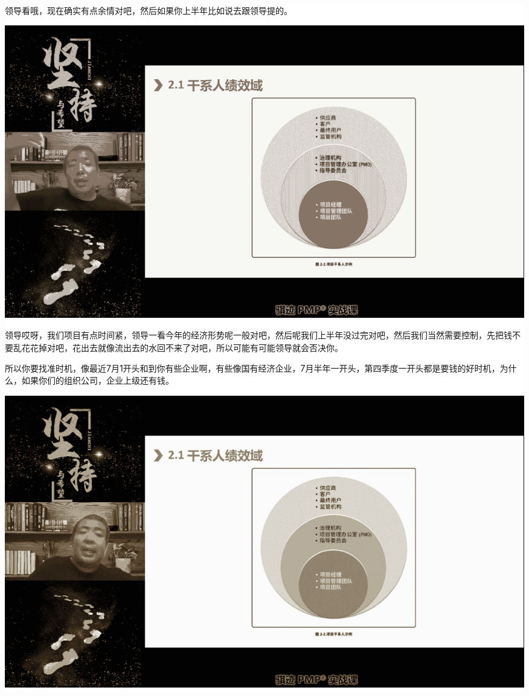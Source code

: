 领导看哦，现在确实有点余情对吧，然后如果你上半年比如说去跟领导提的。

![](img/75e088ca2dcebdd16f73f0bc1c13a83f_299.png)

领导哎呀，我们项目有点时间紧，领导一看今年的经济形势呢一般对吧，然后呢我们上半年没过完对吧，然后我们当然需要控制，先把钱不要乱花花掉对吧，花出去就像流出去的水回不来了对吧，所以可能有可能领导就会否决你。

所以你要找准时机，像最近7月1开头和到你有些企业啊，有些像国有经济企业，7月半年一开头，第四季度一开头都是要钱的好时机，为什么，如果你们的组织公司，企业上级还有钱。



![](img/75e088ca2dcebdd16f73f0bc1c13a83f_301.png)
